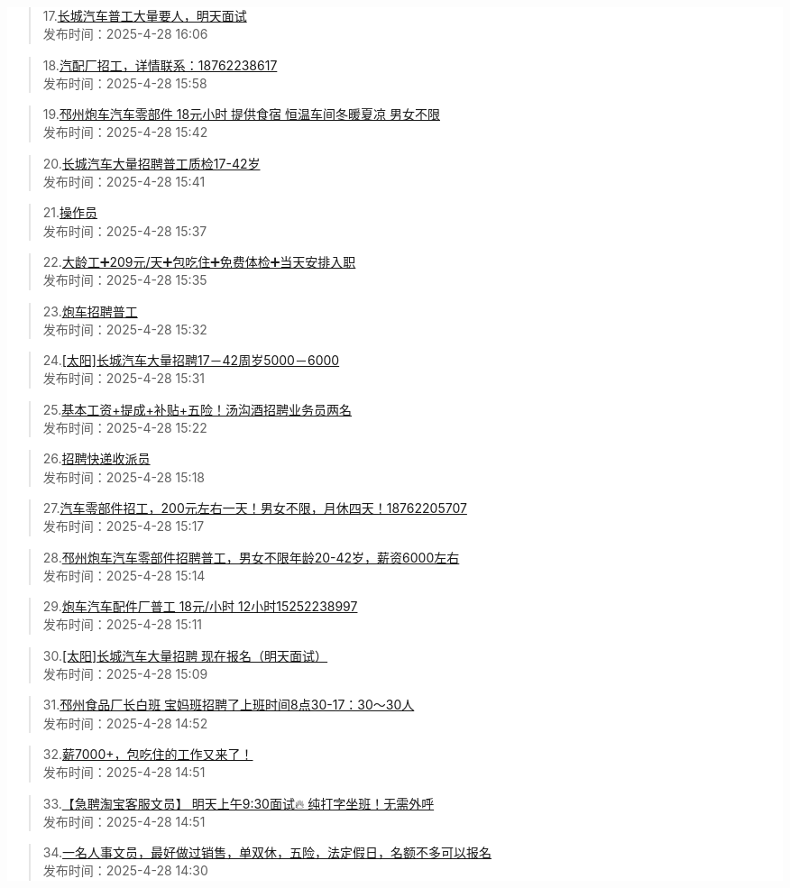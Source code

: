 >17.[长城汽车普工大量要人，明天面试](https://www.pzzc.net/forum.php?mod=viewthread&tid=10509266)<br>
>发布时间：2025-4-28 16:06

>18.[汽配厂招工，详情联系：18762238617](https://www.pzzc.net/forum.php?mod=viewthread&tid=10509261)<br>
>发布时间：2025-4-28 15:58

>19.[邳州炮车汽车零部件 18元小时 提供食宿 恒温车间冬暖夏凉 男女不限](https://www.pzzc.net/forum.php?mod=viewthread&tid=10509253)<br>
>发布时间：2025-4-28 15:42

>20.[长城汽车大量招聘普工质检17-42岁](https://www.pzzc.net/forum.php?mod=viewthread&tid=10509252)<br>
>发布时间：2025-4-28 15:41

>21.[操作员](https://www.pzzc.net/forum.php?mod=viewthread&tid=10509251)<br>
>发布时间：2025-4-28 15:37

>22.[大龄工➕209元/天➕包吃住➕免费体检➕当天安排入职](https://www.pzzc.net/forum.php?mod=viewthread&tid=10509250)<br>
>发布时间：2025-4-28 15:35

>23.[炮车招聘普工](https://www.pzzc.net/forum.php?mod=viewthread&tid=10509248)<br>
>发布时间：2025-4-28 15:32

>24.[[太阳]长城汽车大量招聘17－42周岁5000－6000](https://www.pzzc.net/forum.php?mod=viewthread&tid=10509246)<br>
>发布时间：2025-4-28 15:31

>25.[基本工资+提成+补贴+五险！汤沟酒招聘业务员两名](https://www.pzzc.net/forum.php?mod=viewthread&tid=10509243)<br>
>发布时间：2025-4-28 15:22

>26.[招聘快递收派员](https://www.pzzc.net/forum.php?mod=viewthread&tid=10509241)<br>
>发布时间：2025-4-28 15:18

>27.[汽车零部件招工，200元左右一天！男女不限，月休四天！18762205707](https://www.pzzc.net/forum.php?mod=viewthread&tid=10509240)<br>
>发布时间：2025-4-28 15:17

>28.[邳州炮车汽车零部件招聘普工，男女不限年龄20-42岁，薪资6000左右](https://www.pzzc.net/forum.php?mod=viewthread&tid=10509238)<br>
>发布时间：2025-4-28 15:14

>29.[炮车汽车配件厂普工  18元/小时    12小时15252238997](https://www.pzzc.net/forum.php?mod=viewthread&tid=10509236)<br>
>发布时间：2025-4-28 15:11

>30.[[太阳]长城汽车大量招聘
现在报名（明天面试）](https://www.pzzc.net/forum.php?mod=viewthread&tid=10509235)<br>
>发布时间：2025-4-28 15:09

>31.[邳州食品厂长白班  宝妈班招聘了上班时间8点30-17：30～30人](https://www.pzzc.net/forum.php?mod=viewthread&tid=10509234)<br>
>发布时间：2025-4-28 14:52

>32.[薪7000+，包吃住的工作又来了！](https://www.pzzc.net/forum.php?mod=viewthread&tid=10509233)<br>
>发布时间：2025-4-28 14:51

>33.[【急聘淘宝客服文员】  明天上午9:30面试&#128293; 纯打字坐班！无需外呼](https://www.pzzc.net/forum.php?mod=viewthread&tid=10509232)<br>
>发布时间：2025-4-28 14:51

>34.[一名人事文员，最好做过销售，单双休，五险，法定假日，名额不多可以报名](https://www.pzzc.net/forum.php?mod=viewthread&tid=10509229)<br>
>发布时间：2025-4-28 14:30
